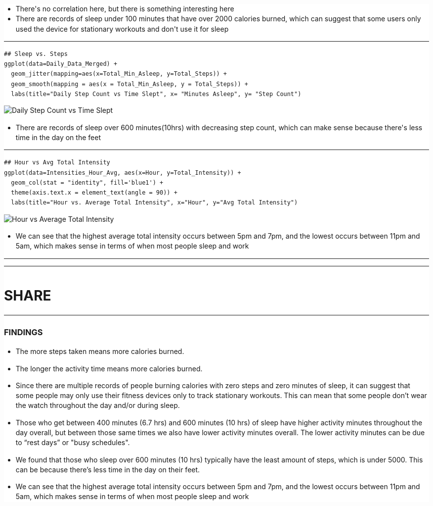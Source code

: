 * There's no correlation here, but there is something interesting here
* There are records of sleep under 100 minutes that have over 2000 calories burned, which can suggest that some users only used the device for stationary workouts and don't use it for sleep  

--------------------------------------------------------------------------------  
  
```{r, message=FALSE}
## Sleep vs. Steps
ggplot(data=Daily_Data_Merged) + 
  geom_jitter(mapping=aes(x=Total_Min_Asleep, y=Total_Steps)) +
  geom_smooth(mapping = aes(x = Total_Min_Asleep, y = Total_Steps)) +
  labs(title="Daily Step Count vs Time Slept", x= "Minutes Asleep", y= "Step Count")
```  
![Daily Step Count vs Time Slept](https://user-images.githubusercontent.com/95106309/150655683-d7a0807f-c875-4e09-8f32-d42bb6432be7.png)

* There are records of sleep over 600 minutes(10hrs) with decreasing step count, which can make sense because there's less time in the day on the feet  

--------------------------------------------------------------------------------  
  
```{r, message=FALSE}
## Hour vs Avg Total Intensity
ggplot(data=Intensities_Hour_Avg, aes(x=Hour, y=Total_Intensity)) + 
  geom_col(stat = "identity", fill='blue1') +
  theme(axis.text.x = element_text(angle = 90)) +
  labs(title="Hour vs. Average Total Intensity", x="Hour", y="Avg Total Intensity")
```  
![Hour vs  Average Total Intensity](https://user-images.githubusercontent.com/95106309/150655690-68588081-ed7f-4542-8a7d-a7cb622253d6.png)

* We can see that the highest average total intensity occurs between 5pm and 7pm, and the lowest occurs between 11pm and 5am, which makes sense in terms of when most people sleep and work  

--------------------------------------------------------------------------------  
--------------------------------------------------------------------------------  
  
# **SHARE**  

--------------------------------------------------------------------------------  
  
### FINDINGS  
* The more steps taken means more calories burned.  
  
* The longer the activity time means more calories burned.
* Since there are multiple records of people burning calories with zero steps and zero minutes of sleep, it can suggest that some people may only use their fitness devices only to track stationary workouts. This can mean that some people don’t wear the watch throughout the day and/or during sleep.
* Those who get between 400 minutes (6.7 hrs) and 600 minutes (10 hrs) of sleep have higher activity minutes throughout the day overall, but between those same times we also have lower activity minutes overall. The lower activity minutes can be due to “rest days” or "busy schedules".
* We found that those who sleep over 600 minutes (10 hrs) typically have the least amount of steps, which is under 5000. This can be because there’s less time in the day on their feet.
* We can see that the highest average total intensity occurs between 5pm and 7pm, and the lowest occurs between 11pm and 5am, which makes sense in terms of when most people sleep and work  
